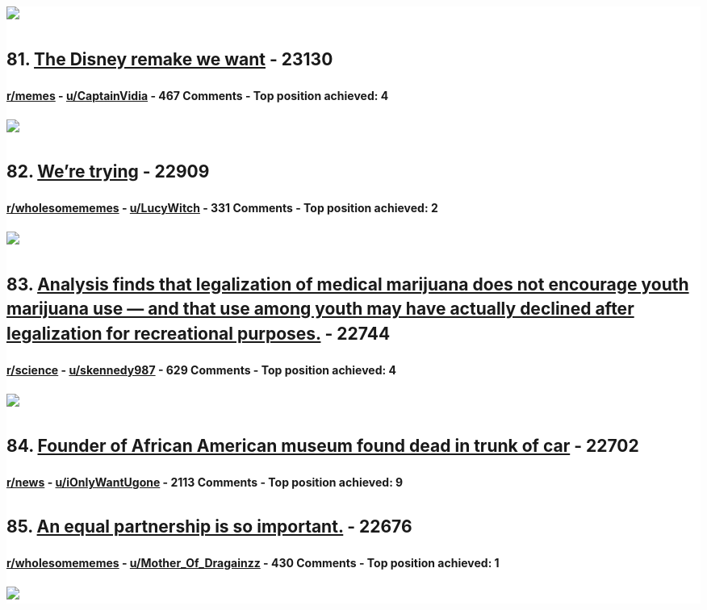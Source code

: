 <a href="https://i.redd.it/3robflk9q2a31.jpg"><img src="https://b.thumbs.redditmedia.com/VIm0mc3nKuS7EBweIi19VaG226qk2i2p2Lo_fnib4-o.jpg"></img></a>

## 81. [The Disney remake we want](http://reddit.com/r/memes/comments/ccml72/the_disney_remake_we_want/) - 23130
#### [r/memes](http://reddit.com/r/memes) - [u/CaptainVidia](http://reddit.com/u/CaptainVidia) - 467 Comments - Top position achieved: 4

<a href="https://i.redd.it/oi79gpxlv0a31.jpg"><img src="https://b.thumbs.redditmedia.com/pRG8O5MakGuK8LHMQIrXeqFYl1D8GQoijGSnuSIMqiQ.jpg"></img></a>

## 82. [We’re trying](http://reddit.com/r/wholesomememes/comments/cckohu/were_trying/) - 22909
#### [r/wholesomememes](http://reddit.com/r/wholesomememes) - [u/LucyWitch](http://reddit.com/u/LucyWitch) - 331 Comments - Top position achieved: 2

<a href="https://i.redd.it/m2qr6sc8qz931.jpg"><img src="https://b.thumbs.redditmedia.com/CTsomfatTMpVOZ5-1INxkdCXzSFoIgsw2qZ0r2f-RHY.jpg"></img></a>

## 83. [Analysis finds that legalization of medical marijuana does not encourage youth marijuana use — and that use among youth may have actually declined after legalization for recreational purposes.](http://reddit.com/r/science/comments/ccq5dn/analysis_finds_that_legalization_of_medical/) - 22744
#### [r/science](http://reddit.com/r/science) - [u/skennedy987](http://reddit.com/u/skennedy987) - 629 Comments - Top position achieved: 4

<a href="https://jamanetwork.com/journals/jamapediatrics/fullarticle/2737637"><img src="https://b.thumbs.redditmedia.com/2Q0NyhzVNHvoDvsUqT81pJwX2SO2JHqdSqlCXtZsxfA.jpg"></img></a>

## 84. [Founder of African American museum found dead in trunk of car](http://reddit.com/r/news/comments/ccspi9/founder_of_african_american_museum_found_dead_in/) - 22702
#### [r/news](http://reddit.com/r/news) - [u/iOnlyWantUgone](http://reddit.com/u/iOnlyWantUgone) - 2113 Comments - Top position achieved: 9

## 85. [An equal partnership is so important.](http://reddit.com/r/wholesomememes/comments/ccu1rs/an_equal_partnership_is_so_important/) - 22676
#### [r/wholesomememes](http://reddit.com/r/wholesomememes) - [u/Mother_Of_Dragainzz](http://reddit.com/u/Mother_Of_Dragainzz) - 430 Comments - Top position achieved: 1

<a href="https://i.redd.it/16p8dc9pr4a31.jpg"><img src="https://b.thumbs.redditmedia.com/MSN7NlWFEymZlX1XK80ApEhAg5WKo6On6T6yJ-o_JcU.jpg"></img></a>
